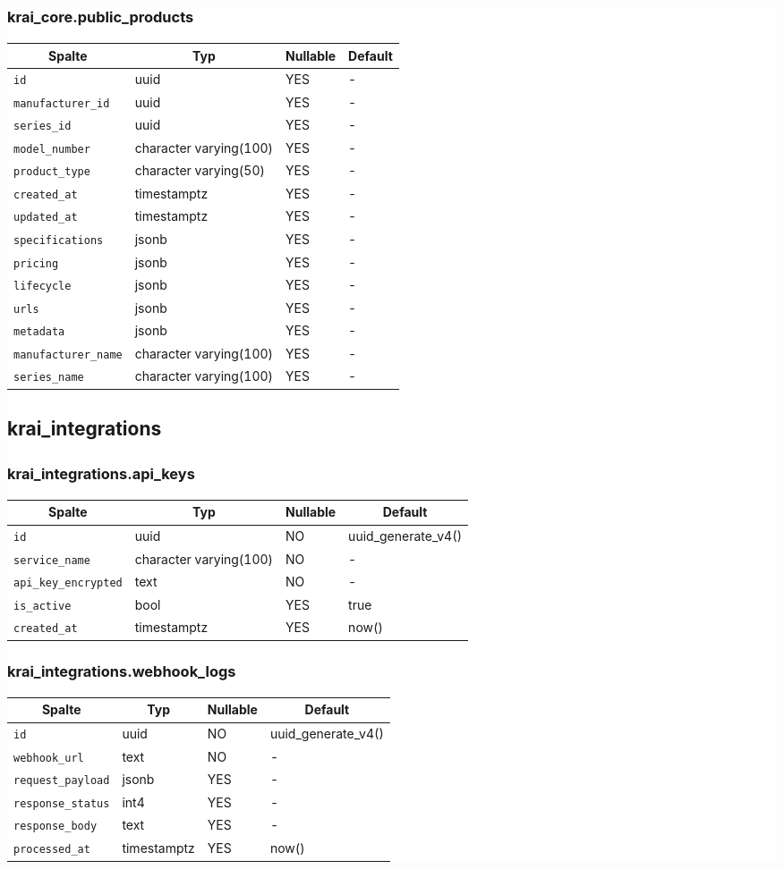 ### krai_core.public_products

| Spalte | Typ | Nullable | Default |
|--------|-----|----------|---------|
| `id` | uuid | YES | - |
| `manufacturer_id` | uuid | YES | - |
| `series_id` | uuid | YES | - |
| `model_number` | character varying(100) | YES | - |
| `product_type` | character varying(50) | YES | - |
| `created_at` | timestamptz | YES | - |
| `updated_at` | timestamptz | YES | - |
| `specifications` | jsonb | YES | - |
| `pricing` | jsonb | YES | - |
| `lifecycle` | jsonb | YES | - |
| `urls` | jsonb | YES | - |
| `metadata` | jsonb | YES | - |
| `manufacturer_name` | character varying(100) | YES | - |
| `series_name` | character varying(100) | YES | - |

## krai_integrations

### krai_integrations.api_keys

| Spalte | Typ | Nullable | Default |
|--------|-----|----------|---------|
| `id` | uuid | NO | uuid_generate_v4() |
| `service_name` | character varying(100) | NO | - |
| `api_key_encrypted` | text | NO | - |
| `is_active` | bool | YES | true |
| `created_at` | timestamptz | YES | now() |

### krai_integrations.webhook_logs

| Spalte | Typ | Nullable | Default |
|--------|-----|----------|---------|
| `id` | uuid | NO | uuid_generate_v4() |
| `webhook_url` | text | NO | - |
| `request_payload` | jsonb | YES | - |
| `response_status` | int4 | YES | - |
| `response_body` | text | YES | - |
| `processed_at` | timestamptz | YES | now() |
